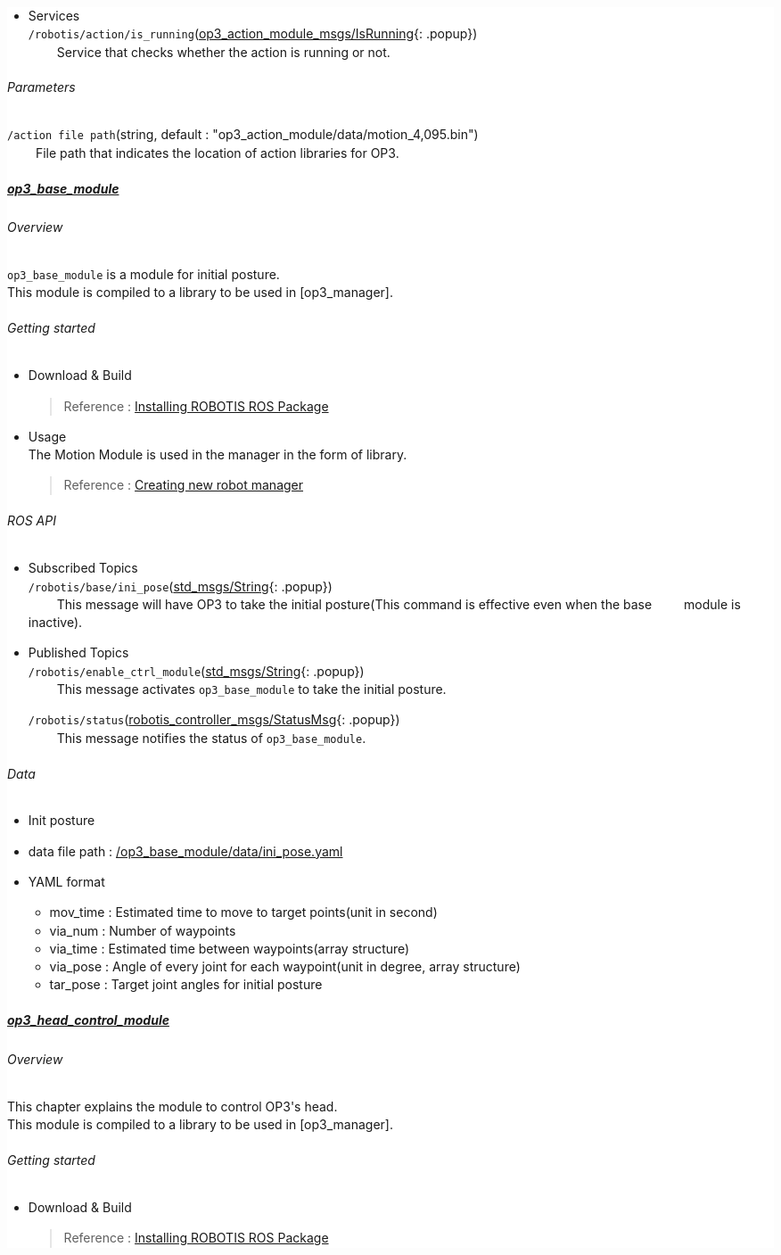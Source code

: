 - Services  
  `/robotis/action/is_running`([op3_action_module_msgs/IsRunning]{: .popup})  
  &emsp;&emsp; Service that checks whether the action is running or not.  

###### Parameters
  `/action file path`(string, default : "op3_action_module/data/motion_4,095.bin")  
  &emsp;&emsp; File path that indicates the location of action libraries for OP3.  

##### [op3_base_module](#op3-base-module)

###### Overview  
`op3_base_module` is a module for initial posture.  
This module is compiled to a library to be used in [op3_manager].  

###### Getting started  
- Download & Build  
  > Reference : [Installing ROBOTIS ROS Package]

- Usage  
  The Motion Module is used in the manager in the form of library.  
  > Reference : [Creating new robot manager]

###### ROS API  
- Subscribed Topics  
  `/robotis/base/ini_pose`([std_msgs/String]{: .popup})  
  &emsp;&emsp; This message will have OP3 to take the initial posture(This command is effective even when the base &emsp;&emsp; module is inactive).  

- Published Topics  
  `/robotis/enable_ctrl_module`([std_msgs/String]{: .popup})  
  &emsp;&emsp; This message activates `op3_base_module` to take the initial posture.  

  `/robotis/status`([robotis_controller_msgs/StatusMsg]{: .popup})  
  &emsp;&emsp; This message notifies the status of `op3_base_module`.  

###### Data  
- Init posture  

 - data file path : [/op3_base_module/data/ini_pose.yaml]  

 - YAML format
   - mov_time : Estimated time to move to target points(unit in second)  
   - via_num : Number of waypoints  
   - via_time : Estimated time between waypoints(array structure)   
   - via_pose : Angle of every joint for each waypoint(unit in degree, array structure)  
   - tar_pose : Target joint angles for initial posture

##### [op3_head_control_module](#op3-head-control-module)

###### Overview
This chapter explains the module to control OP3's head.  
This module is compiled to a library to be used in [op3_manager].  

###### Getting started  
- Download & Build
  > Reference : [Installing ROBOTIS ROS Package]    


[op3_action_module]: /docs/en/platform/op3/robotis_ros_packages/#op3_action_module
[op3_base_module]: /docs/en/platform/op3/robotis_ros_packages/#op3_base_module
[op3_head_control_module]: /docs/en/platform/op3/robotis_ros_packages/#op3_head_control_module
[op3_walking_module]: /docs/en/platform/op3/robotis_ros_packages/#op3_walking_module
[op3_online_walking_module]: /docs/en/platform/op3/robotis_ros_packages/#op3_online_walking_module
[open_cr_module]: /docs/en/platform/op3/robotis_ros_packages/#open_cr_module
[std_msgs/Int32]: /docs/en/popup/std_msgs_int32_message/
[std_msgs/String]: /docs/en/popup/std_msgs_string/
[std_msgs/Bool]: /docs/en/popup/std_msgs_bool_msg/
[std_msgs/Float64]: /docs/en/popup/std_msgs_float64_msg/
[std_msgs/Header]: /docs/en/popup/std_msgs_header/
[sensor_msgs/JointState]: /docs/en/popup/sensor_msgs_JointState_msg/
[sensor_msgs/Imu]: /docs/en/popup/sensor_msgs_IMU_msg/
[sensor_msgs/Image]: /docs/en/popup/sensor_msgs_Image/
[sensor_msgs/CameraInfo]: /docs/en/popup/sensor_msgs_CameraInfo_msg/
[geometry_msgs/Pose]: /docs/en/popup/geometry_msgs_Pose_msg/  
[geometry_msgs/PoseStamped]: /docs/en/popup/geometry_msgs_PoseStamped_msg/
[robotis_controller_msgs/StatusMsg]: /docs/en/popup/StatusMsg.msg/
[robotis_controller_msgs/JointCtrlModule]: /docs/en/popup/JointCtrlModule.msg/
[robotis_controller_msgs/GetJointModule]: /docs/en/popup/GetJointModule.srv/
[op3_action_module_msgs/IsRunning]: /docs/en/popup/op3_IsRunning.srv/
[op3_walking_module_msgs/WalkingParam]: /docs/en/popup/op3_WalkingParam.msg/
[WalkingParam.msg]: /docs/en/popup/op3_WalkingParam.msg/
[op3_walking_module_msgs/GetWalkingParam]: /docs/en/popup/op3_GetWalkingParam.srv/
[op3_online_walking_module_msgs/JointPose]: /docs/en/popup/op3_JointPose.msg/
[op3_online_walking_module_msgs/KinematicsPose]: /docs/en/popup/op3_KinematicsPose.msg/
[op3_online_walking_module_msgs/FootStepCommand]: /docs/en/popup/op3_FootStepCommand.msg/
[op3_online_walking_module_msgs/WalkingParam]: /docs/en/popup/op3_online_WalkingParam.msg/
[op3_online_walking_module_msgs/Step2DArray]: /docs/en/popup/op3_Step2DArray.msg/
[op3_online_walking_module_msgs/GetJointPose]: /docs/en/popup/op3_GetJointPose.srv/
[op3_online_walking_module_msgs/GetKinematicsPose]: /docs/en/popup/op3_KinematicsPose.msg/
[op3_online_walking_module_msgs/GetPreviewMatrix]: /docs/en/popup/op3_GetPreviewMatrix.srv/
[Creating new robot manager]: /docs/en/software/robotis_framework_packages/tutorials/#creating-new-robot-manager
[Introduction to Humanoid Robotics]: http://www.springer.com/gp/book/9783642545351
[StartAction.msg]: /docs/en/popup/op3_StartAction.msg/
[IsRunning.srv]: /docs/en/popup/op3_IsRunning.srv/
[WalkingParam.msg]: /docs/en/popup/op3_WalkingParam.msg/
[GetWalkingParam.srv]: /docs/en/popup/op3_GetWalkingParam.srv/
[SetWalkingParam.srv]: /docs/en/popup/op3_SetWalkingParam.srv/
[FootStepArray.msg]: /docs/en/popup/op3_FootStepArray.msg/  
[FootStepCommand.msg]: /docs/en/popup/op3_FootStepCommand.msg/
[JointPose.msg]: /docs/en/popup/op3_JointPose.msg/  
[KinematicsPose.msg]: /docs/en/popup/op3_KinematicsPose.msg/
[PreviewRequest.msg]: /docs/en/popup/op3_PreviewRequest.msg/
[PreviewResponse.msg]: /docs/en/popup/op3_PreviewResponse.msg/
[Step2D.msg]: /docs/en/popup/op3_Step2D.msg/
[Step2DArray.msg]: /docs/en/popup/op3_Step2DArray.msg/
[WalkingParam.msg]: /docs/en/popup/op3_online_WalkingParam.msg/  
[GetJointPose.srv]: /docs/en/popup/op3_GetJointPose.srv/
[GetKinematicsPose.srv]: /docs/en/popup/op3_GetKinematicsPose.srv/
[GetPreviewMatrix.srv]: /docs/en/popup/op3_GetPreviewMatrix.srv/
[op3_offset_tuner_server]: /docs/en/platform/op3/robotis_ros_packages/#op3_offset_tuner_server
[op3_offset_tuner_client]: /docs/en/platform/op3/robotis_ros_packages/#op3_offset_tuner_client
[JointOffsetData.msg]: /docs/en/popup/op3_JointOffsetData.msg/
[JointOffsetPositionData.msg]: /docs/en/popup/op3_JointOffsetPositionData.msg/
[JointTorqueOnOff.msg]: /docs/en/popup/op3_JointTorqueOnOff.msg/
[JointTorqueOnOffArray.msg]: /docs/en/popup/op3_JointTorqueOnOffArray.msg/
[GetPresentJointOffsetData.srv]: /docs/en/popup/op3_GetPresentJointOffsetData.srv/
[ball_detector/circleSetStamped]: /docs/en/popup/ball_detector_CircleSetStamped_msg/
[geometry_msgs/Point]: /docs/en/popup/geometry_msgs_Point_msg/
[`usb_cam`]: http://wiki.ros.org/usb_cam
[HSV color]: https://en.wikipedia.org/wiki/HSL_and_HSV
[How to execute Default Demo]: /docs/en/platform/op3/tutorials/#how-to-exectue-default-demo
[How to execute GUI program]: /docs/en/platform/op3/tutorials/#how-to-exectue-gui-program
[URDF-ROS Wiki]: http://wiki.ros.org/urdf
[Connect to ROS]: http://gazebosim.org/tutorials?cat=connect_ros
[op3_offset_tuner_msgs/JointOffsetData]: /docs/en/popup/JointOffsetData.msg/
[op3_offset_tuner_msgs/JointOffsetData]: /docs/en/popup/op3_JointOffsetData.msg/
[op3_offset_tuner_msgs/JointTorqueOnOffArray]: /docs/en/popup/JointTorqueOnOffArray.msg/
[op3_offset_tuner_msgs/JointTorqueOnOffArray]: /docs/en/popup/op3_JointTorqueOnOffArray.msg/
[op3_offset_tuner_msgs/GetPresentJointOffsetData]: /docs/en/popup/GetPresentJointOffsetData.srv/
[op3_offset_tuner_msgs/GetPresentJointOffsetData]: /docs/en/popup/op3_GetPresentJointOffsetData.srv/
[op3_gui_demo]: /docs/en/platform/op3/robotis_ros_packages/#op3_gui_demo
[How to use walking tuner]: /docs/en/platform/op3/tutorials/#how-to-use-walking-tuner
[How to use offset tuner]: /docs/en/platform/op3/tutorials/#how-to-use-offset-tuner
[Installing ROBOTIS ROS Package]: /docs/en/platform/op3/recovery/#installing-robotis-ros-packages
[/op3_walking_module/config/param.yaml]: /docs/en/popup/op3_walking_module_param.yaml/
[/op3_base_module/data/ini_pose.yaml]: /docs/en/popup/op3_base_module_ini_pose.yaml/
[OPENCR]: /docs/en/platform/common/arduino_examples_op3/#opencr-op3
[op3_tuning_module_msgs/JointOffsetData]: /docs/en/popup/(op3_tuning_module_msgs)JointOffsetData.msg/
[op3_tuning_module_msgs/JointTorqueOnOffArray]: /docs/en/popup/(op3_tuning_module_msgs)JointTorqueOnOffArray.msg/ 
[op3_tuning_module_msgs/GetPresentJointOffsetData]: /docs/en/popup/(op3_tuning_module_msgs)GetPresentJointOffsetData.srv/
[robotis_controller_msgs/SetModule]: /docs/en/popup/SetModule.srv/  
[robotis_controller_msgs/LoadOffset]: /docs/en/popup/LoadOffset.srv/  
[op3_direct_control_module]: /docs/en/platform/op3/robotis_ros_packages/#op3_direct_control_module
[op3_tuning_module]: /docs/en/platform/op3/robotis_ros_packages/#op3_tuning_module
[JointOffsetData.msg]: /docs/en/popup/(op3_tuning_module_msgs)JointOffsetData.msg/
[JointOffsetPositionData.msg]: /docs/en/popup/(op3_tuning_module_msgs)JointOffsetPositionData.msg/
[JointTorqueOnOff.msg]: /docs/en/popup/(op3_tuning_module_msgs)JointTorqueOnOff.msg/ 
[JointTorqueOnOffArray.msg]: /docs/en/popup/(op3_tuning_module_msgs)JointTorqueOnOffArray.msg/ 
[GetPresentJointOffsetData.srv]: /docs/en/popup/(op3_tuning_module_msgs)GetPresentJointOffsetData.srv/
[How to use tuner client]: /docs/en/platform/op3/tutorials/#how-to-use-tuner-client
[ball_detector_params.yaml]: https://raw.githubusercontent.com/ROBOTIS-GIT/ROBOTIS-OP3-Demo/master/op3_ball_detector/config/ball_detector_params.yaml
[How to use ball detector]: /docs/en/platform/op3/tutorials/#how-to-use-ball-detector